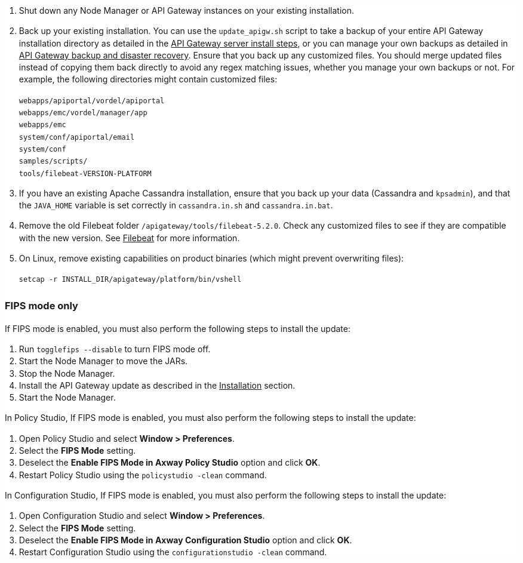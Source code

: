 1. Shut down any Node Manager or API Gateway instances on your existing installation.
2. Back up your existing installation. You can use the `update_apigw.sh` script to take a backup of your entire API Gateway installation directory as detailed in the [API Gateway server install steps](#install-the-api-gateway-server-update), or you can manage your own backups as detailed in [API Gateway backup and disaster recovery](/docs/apim_administration/apigtw_admin/manage_operations/#api-gateway-backup-and-disaster-recovery). Ensure that you back up any customized files. You should merge updated files instead of copying them back directly to avoid any regex matching issues, whether you manage your own backups or not. For example, the following directories might contain customized files:

   ```
   webapps/apiportal/vordel/apiportal
   webapps/emc/vordel/manager/app
   webapps/emc
   system/conf/apiportal/email
   system/conf
   samples/scripts/
   tools/filebeat-VERSION-PLATFORM
   ```
3. If you have an existing Apache Cassandra installation, ensure that you back up your data (Cassandra and `kpsadmin`), and that the `JAVA_HOME` variable is set correctly in `cassandra.in.sh` and `cassandra.in.bat`.
4. Remove the old Filebeat folder `/apigateway/tools/filebeat-5.2.0`. Check any customized files to see if they are compatible with the new version. See [Filebeat](#filebeat-v6-2-2) for more information.
5. On Linux, remove existing capabilities on product binaries (which might prevent overwriting files):

   ```
   setcap -r INSTALL_DIR/apigateway/platform/bin/vshell
   ```

### FIPS mode only

If FIPS mode is enabled, you must also perform the following steps to install the update:

1. Run `togglefips --disable` to turn FIPS mode off.
2. Start the Node Manager to move the JARs.
3. Stop the Node Manager.
4. Install the API Gateway update as described in the [Installation](#installation) section.
5. Start the Node Manager.

In Policy Studio, If FIPS mode is enabled, you must also perform the following steps to install the update:

1. Open Policy Studio and select **Window > Preferences**.
2. Select the **FIPS Mode** setting.
3. Deselect the **Enable FIPS Mode in Axway Policy Studio** option and click **OK**.
4. Restart Policy Studio using the `policystudio -clean` command.

In Configuration Studio, If FIPS mode is enabled, you must also perform the following steps to install the update:

1. Open Configuration Studio and select **Window > Preferences**.
2. Select the **FIPS Mode** setting.
3. Deselect the **Enable FIPS Mode in Axway Configuration Studio** option and click **OK**.
4. Restart Configuration Studio using the `configurationstudio -clean` command.
